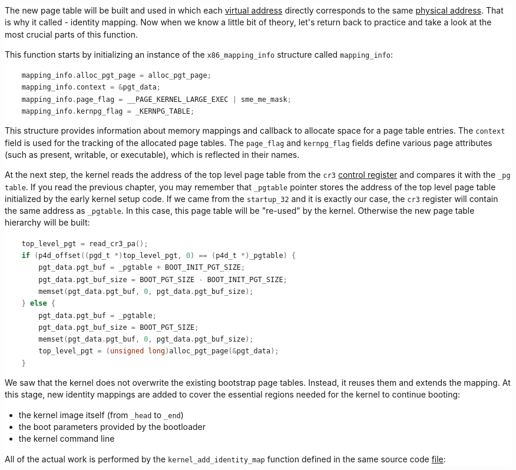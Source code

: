 The new page table will be built and used in which each [virtual address](https://en.wikipedia.org/wiki/Virtual_address_space) directly corresponds to the same [physical address](https://en.wikipedia.org/wiki/Physical_address). That is why it called - identity mapping. Now when we know a little bit of theory, let's return back to practice and take a look at the most crucial parts of this function.

This function starts by initializing an instance of the `x86_mapping_info` structure called `mapping_info`:


```C
	mapping_info.alloc_pgt_page = alloc_pgt_page;
	mapping_info.context = &pgt_data;
	mapping_info.page_flag = __PAGE_KERNEL_LARGE_EXEC | sme_me_mask;
	mapping_info.kernpg_flag = _KERNPG_TABLE;
```

This structure provides information about memory mappings and callback to allocate space for a page table entries. The `context` field is used for the tracking of the allocated page tables. The `page_flag` and `kernpg_flag` fields define various page attributes (such as present, writable, or executable), which is reflected in their names.

At the next step, the kernel reads the address of the top level page table from the `cr3` [control register](https://en.wikipedia.org/wiki/Control_register) and compares it with the `_pgtable`. If you read the previous chapter, you may remember that `_pgtable` pointer stores the address of the top level page table initialized by the early kernel setup code. If we came from the `startup_32` and it is exactly our case, the `cr3` register will contain the same address as `_pgtable`. In this case, this page table will be "re-used" by the kernel. Otherwise the new page table hierarchy will be built:


```C
	top_level_pgt = read_cr3_pa();
	if (p4d_offset((pgd_t *)top_level_pgt, 0) == (p4d_t *)_pgtable) {
		pgt_data.pgt_buf = _pgtable + BOOT_INIT_PGT_SIZE;
		pgt_data.pgt_buf_size = BOOT_PGT_SIZE - BOOT_INIT_PGT_SIZE;
		memset(pgt_data.pgt_buf, 0, pgt_data.pgt_buf_size);
	} else {
		pgt_data.pgt_buf = _pgtable;
		pgt_data.pgt_buf_size = BOOT_PGT_SIZE;
		memset(pgt_data.pgt_buf, 0, pgt_data.pgt_buf_size);
		top_level_pgt = (unsigned long)alloc_pgt_page(&pgt_data);
	}
```

We saw that the kernel does not overwrite the existing bootstrap page tables. Instead, it reuses them and extends the mapping. At this stage, new identity mappings are added to cover the essential regions needed for the kernel to continue booting:

- the kernel image itself (from `_head` to `_end`)
- the boot parameters provided by the bootloader
- the kernel command line

All of the actual work is performed by the `kernel_add_identity_map` function defined in the same source code [file](https://github.com/torvalds/linux/blob/master/arch/x86/boot/compressed/ident_map_64.c):
